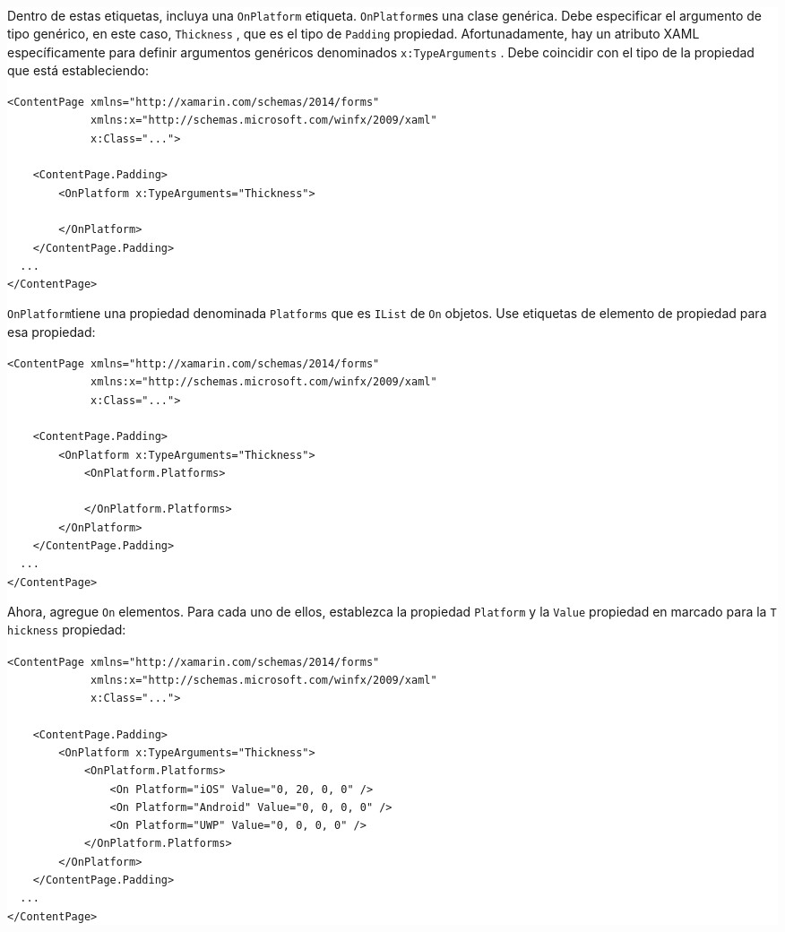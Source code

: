 Dentro de estas etiquetas, incluya una `OnPlatform` etiqueta. `OnPlatform`es una clase genérica. Debe especificar el argumento de tipo genérico, en este caso, `Thickness` , que es el tipo de `Padding` propiedad. Afortunadamente, hay un atributo XAML específicamente para definir argumentos genéricos denominados `x:TypeArguments` . Debe coincidir con el tipo de la propiedad que está estableciendo:

```xaml
<ContentPage xmlns="http://xamarin.com/schemas/2014/forms"
             xmlns:x="http://schemas.microsoft.com/winfx/2009/xaml"
             x:Class="...">

    <ContentPage.Padding>
        <OnPlatform x:TypeArguments="Thickness">

        </OnPlatform>
    </ContentPage.Padding>
  ...
</ContentPage>
```

`OnPlatform`tiene una propiedad denominada `Platforms` que es `IList` de `On` objetos. Use etiquetas de elemento de propiedad para esa propiedad:

```xaml
<ContentPage xmlns="http://xamarin.com/schemas/2014/forms"
             xmlns:x="http://schemas.microsoft.com/winfx/2009/xaml"
             x:Class="...">

    <ContentPage.Padding>
        <OnPlatform x:TypeArguments="Thickness">
            <OnPlatform.Platforms>

            </OnPlatform.Platforms>
        </OnPlatform>
    </ContentPage.Padding>
  ...
</ContentPage>
```

Ahora, agregue `On` elementos. Para cada uno de ellos, establezca la propiedad `Platform` y la `Value` propiedad en marcado para la `Thickness` propiedad:

```xaml
<ContentPage xmlns="http://xamarin.com/schemas/2014/forms"
             xmlns:x="http://schemas.microsoft.com/winfx/2009/xaml"
             x:Class="...">

    <ContentPage.Padding>
        <OnPlatform x:TypeArguments="Thickness">
            <OnPlatform.Platforms>
                <On Platform="iOS" Value="0, 20, 0, 0" />
                <On Platform="Android" Value="0, 0, 0, 0" />
                <On Platform="UWP" Value="0, 0, 0, 0" />
            </OnPlatform.Platforms>
        </OnPlatform>
    </ContentPage.Padding>
  ...
</ContentPage>
```
